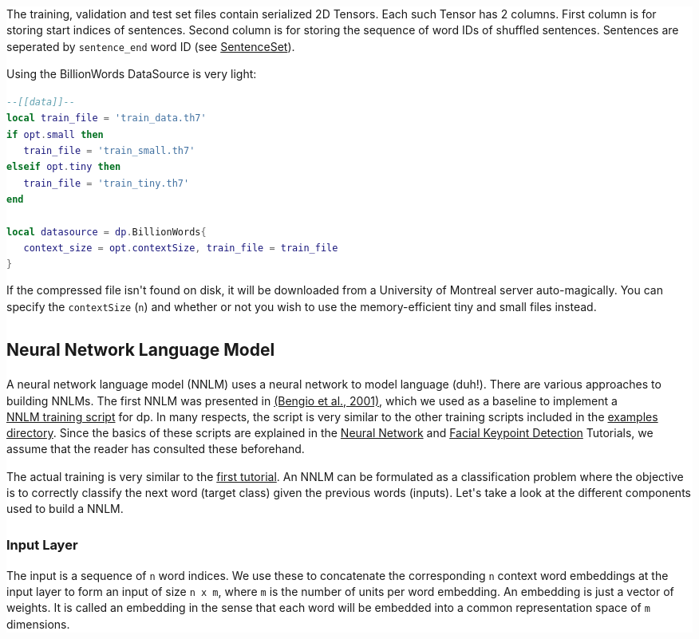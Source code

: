 The training, validation and test set files contain serialized 2D Tensors.
Each such Tensor has 2 columns. First column is for storing start indices of sentences. 
Second column is for storing the sequence of word IDs of shuffled sentences. 
Sentences are seperated by `sentence_end` word ID (see [SentenceSet](data.md#dp.SentenceSet)).

Using the BillionWords DataSource is very light:

```lua
--[[data]]--
local train_file = 'train_data.th7' 
if opt.small then 
   train_file = 'train_small.th7'
elseif opt.tiny then 
   train_file = 'train_tiny.th7'
end

local datasource = dp.BillionWords{
   context_size = opt.contextSize, train_file = train_file
}
```

If the compressed file isn't found on disk, it will be downloaded from a 
University of Montreal server auto-magically. You can specify the `contextSize` (`n`)
and whether or not you wish to use the memory-efficient tiny and small files instead.

## Neural Network Language Model ##

A neural network language model (NNLM) uses a neural network to model language (duh!). 
There are various approaches to building NNLMs.
The first NNLM was presented in [(Bengio et al., 2001)](http://papers.nips.cc/paper/1839-a-neural-probabilistic-language-model.pdf), 
which we used as a baseline to implement a  
[NNLM training script](https://github.com/nicholas-leonard/dp/blob/master/examples/languagemodel.lua) for dp.
In many respects, the script is very similar to the other training scripts included in the 
[examples directory](https://github.com/nicholas-leonard/dp/tree/master/examples). Since the basics of these scripts 
are explained in the [Neural Network](neuralnetworktutorial.md) and 
[Facial Keypoint Detection](facialkeypointstutorial.md) 
Tutorials, we assume that the reader has consulted these beforehand. 

The actual training is very similar to the [first tutorial](neuralnetworktutorial.md). 
An NNLM can be formulated as a classification problem where the objective is to correctly 
classify the next word (target class) given the previous words (inputs). 
Let's take a look at the different components used to build a NNLM.

### Input Layer ###

The input is a sequence of `n` word indices. We use these to concatenate the corresponding `n` 
context word embeddings at the input layer to form an 
input of size `n x m`, where `m` is the number of units per word embedding. 
An embedding is just a vector of weights. It is called an embedding in the sense 
that each word will be embedded into a common representation space of `m` dimensions.
